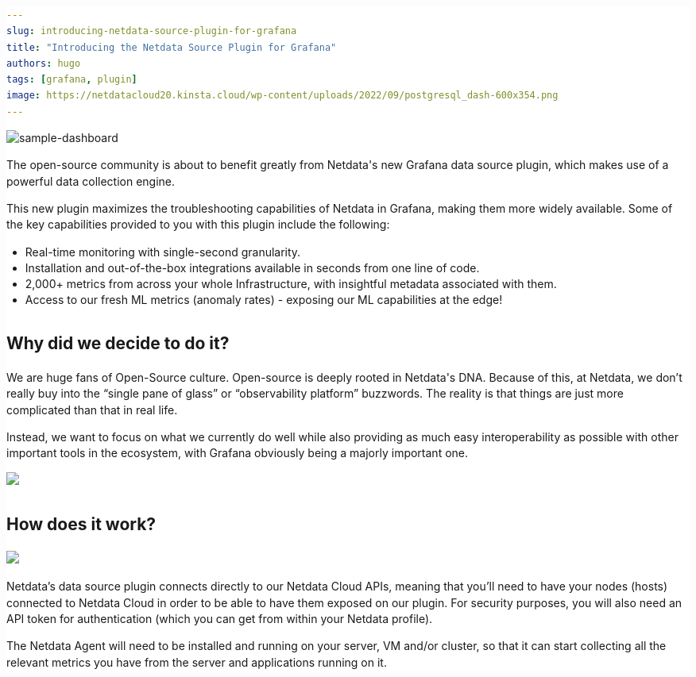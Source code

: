```yaml
---
slug: introducing-netdata-source-plugin-for-grafana
title: "Introducing the Netdata Source Plugin for Grafana"
authors: hugo
tags: [grafana, plugin]
image: https://netdatacloud20.kinsta.cloud/wp-content/uploads/2022/09/postgresql_dash-600x354.png
---
```


![sample-dashboard](https://netdatacloud20.kinsta.cloud/wp-content/uploads/2022/09/postgresql_dash-600x354.png)

The open-source community is about to benefit greatly from Netdata's new Grafana data source plugin, which makes use of a powerful data collection engine.



This new plugin maximizes the troubleshooting capabilities of Netdata in Grafana, making them more widely available. Some of the key capabilities provided to you with this plugin include the following:
<ul>
 	<li>Real-time monitoring with single-second granularity.</li>
 	<li>Installation and out-of-the-box integrations available in seconds from one line of code.</li>
 	<li>2,000+ metrics from across your whole Infrastructure, with insightful metadata associated with them.</li>
 	<li>Access to our fresh ML metrics (anomaly rates) - exposing our ML capabilities at the edge!</li>
</ul>

## Why did we decide to do it?

We are huge fans of Open-Source culture. Open-source is deeply rooted in Netdata's DNA. Because of this, at Netdata, we don’t really buy into the “single pane of glass” or “observability platform” buzzwords. The reality is that things are just more complicated than that in real life.

Instead, we want to focus on what we currently do well while also providing as much easy interoperability as possible with other important tools in the ecosystem, with Grafana obviously being a majorly important one.

![](https://netdatacloud20.kinsta.cloud/wp-content/uploads/2022/09/image11-600x145.png)

## How does it work?

![](https://netdatacloud20.kinsta.cloud/wp-content/uploads/2022/09/image71-600x403.png)

Netdata’s data source plugin connects directly to our Netdata Cloud APIs, meaning that you’ll need to have your nodes (hosts) connected to Netdata Cloud in order to be able to have them exposed on our plugin. For security purposes, you will also need an API token for authentication (which you can get from within your Netdata profile).

The Netdata Agent will need to be installed and running on your server, VM and/or cluster, so that it can start collecting all the relevant metrics you have from the server and applications running on it.
